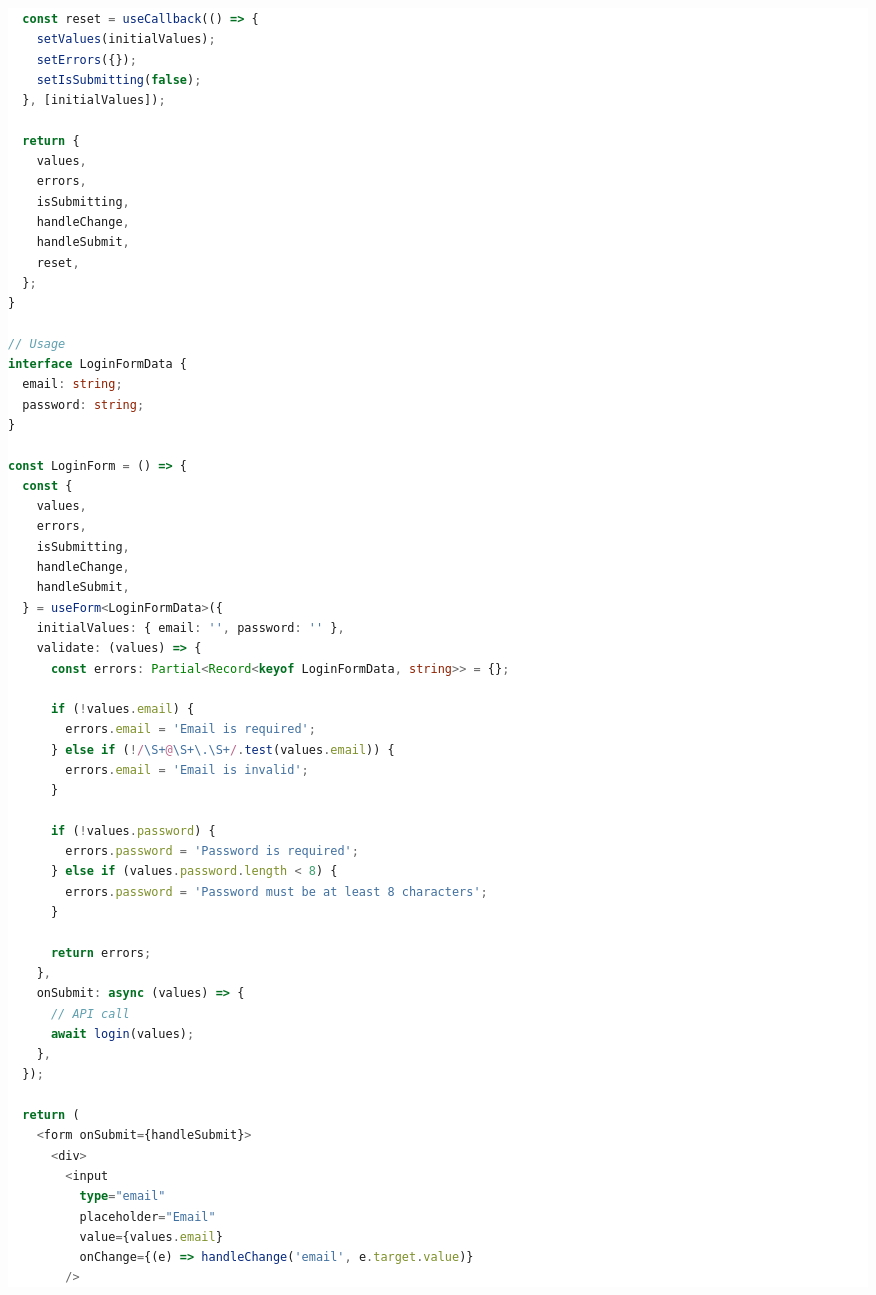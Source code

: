 ```typescript
  const reset = useCallback(() => {
    setValues(initialValues);
    setErrors({});
    setIsSubmitting(false);
  }, [initialValues]);

  return {
    values,
    errors,
    isSubmitting,
    handleChange,
    handleSubmit,
    reset,
  };
}

// Usage
interface LoginFormData {
  email: string;
  password: string;
}

const LoginForm = () => {
  const {
    values,
    errors,
    isSubmitting,
    handleChange,
    handleSubmit,
  } = useForm<LoginFormData>({
    initialValues: { email: '', password: '' },
    validate: (values) => {
      const errors: Partial<Record<keyof LoginFormData, string>> = {};
      
      if (!values.email) {
        errors.email = 'Email is required';
      } else if (!/\S+@\S+\.\S+/.test(values.email)) {
        errors.email = 'Email is invalid';
      }
      
      if (!values.password) {
        errors.password = 'Password is required';
      } else if (values.password.length < 8) {
        errors.password = 'Password must be at least 8 characters';
      }
      
      return errors;
    },
    onSubmit: async (values) => {
      // API call
      await login(values);
    },
  });

  return (
    <form onSubmit={handleSubmit}>
      <div>
        <input
          type="email"
          placeholder="Email"
          value={values.email}
          onChange={(e) => handleChange('email', e.target.value)}
        />
```